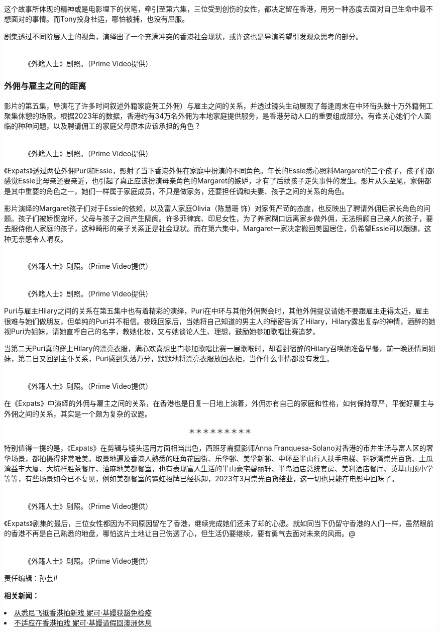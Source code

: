 <p>这个故事所体现的精神或是电影埋下的伏笔，牵引至第六集，三位受到创伤的女性，都决定留在香港，用另一种态度去面对自己生命中最不想面对的事情。而Tony投身社运，哪怕被捕，也没有屈服。</p>
<p>剧集透过不同阶层人士的视角，演绎出了一个充满冲突的香港社会现状，或许这也是导演希望引发观众思考的部分。</p>
<figure id="attachment_14193374" aria-describedby="caption-attachment-14193374" style="width: 600px" class="wp-caption aligncenter"><a target="_blank" href="https://i.epochtimes.com/assets/uploads/2024/03/id14193374-Movie-review-Expats-Prime-Video-09.jpg"><img class="size-large wp-image-14193374" src="https://i.epochtimes.com/assets/uploads/2024/03/id14193374-Movie-review-Expats-Prime-Video-09-600x399.jpg" alt="" width="600" b="399" /></a><figcaption id="caption-attachment-14193374" class="wp-caption-text">《外籍人士》剧照。（Prime Video提供）</figcaption></figure>
<h3><ahref="https://github.com/19920513/djy/blob/master/gb/tag/%E5%A4%96%E4%BD%A3.md#1">外佣</a>与雇主之间的距离</h3>
<p>影片的第五集，导演花了许多时间叙述外籍家庭佣工<ahref="https://github.com/19920513/djy/blob/master/gb/tag/%E5%A4%96%E4%BD%A3.md#1">外佣</a>）与雇主之间的关系，并透过镜头生动展现了每逢周末在中环街头数十万外籍佣工聚集休憩的场景。根据2023年的数据，香港约有34万名外佣为本地家庭提供服务，是香港劳动人口的重要组成部分。有谁关心她们个人面临的种种问题，以及聘请佣工的家庭父母原本应该承担的角色？</p>
<figure id="attachment_14193375" aria-describedby="caption-attachment-14193375" style="width: 600px" class="wp-caption aligncenter"><a target="_blank" href="https://i.epochtimes.com/assets/uploads/2024/03/id14193375-Movie-review-Expats-Prime-Video-10.jpg"><img class="size-large wp-image-14193375" src="https://i.epochtimes.com/assets/uploads/2024/03/id14193375-Movie-review-Expats-Prime-Video-10-600x397.jpg" alt="" width="600" b="397" /></a><figcaption id="caption-attachment-14193375" class="wp-caption-text">《外籍人士》剧照。（Prime Video提供）</figcaption></figure>
<p>《Expats》透过两位外佣Puri和Essie，影射了当下香港外佣在家庭中扮演的不同角色。年长的Essie悉心照料Margaret的三个孩子，孩子们都感觉Essie比母亲还要亲近，也引起了真正应该扮演母亲角色的Margaret的嫉妒，才有了后续孩子走失事件的发生。影片从头至尾，家佣都是其中重要的角色之一，她们一样属于家庭成员，不只是做家务，还要担任调和夫妻、孩子之间的关系的角色。</p>
<p>影片演绎的Margaret孩子们对于Essie的依赖，以及富人家庭Olivia（陈慧珊 饰）对家佣严苛的态度，也反映出了聘请外佣后家长角色的问题。孩子们被娇惯宠坏，父母与孩子之间产生隔阂。许多菲律宾、印尼女性，为了养家糊口远离家乡做外佣，无法照顾自己亲人的孩子，要去服侍他人家庭的孩子，这种畸形的亲子关系正是社会现状。而在第六集中，Margaret一家决定搬回美国居住，仍希望Essie可以跟随，这种无奈感令人喟叹。</p>
<figure id="attachment_14193376" aria-describedby="caption-attachment-14193376" style="width: 600px" class="wp-caption aligncenter"><a target="_blank" href="https://i.epochtimes.com/assets/uploads/2024/03/id14193376-Movie-review-Expats-Prime-Video-11.jpg"><img class="size-large wp-image-14193376" src="https://i.epochtimes.com/assets/uploads/2024/03/id14193376-Movie-review-Expats-Prime-Video-11-600x401.jpg" alt="" width="600" b="401" /></a><figcaption id="caption-attachment-14193376" class="wp-caption-text">《外籍人士》剧照。（Prime Video提供）</figcaption></figure>
<figure id="attachment_14193377" aria-describedby="caption-attachment-14193377" style="width: 600px" class="wp-caption aligncenter"><a target="_blank" href="https://i.epochtimes.com/assets/uploads/2024/03/id14193377-Movie-review-Expats-Prime-Video-12.jpg"><img class="size-large wp-image-14193377" src="https://i.epochtimes.com/assets/uploads/2024/03/id14193377-Movie-review-Expats-Prime-Video-12-600x401.jpg" alt="" width="600" b="401" /></a><figcaption id="caption-attachment-14193377" class="wp-caption-text">《外籍人士》剧照。（Prime Video提供）</figcaption></figure>
<p>Puri与雇主Hilary之间的关系在第五集中也有着精彩的演绎，Puri在中环与其他外佣聚会时，其他外佣提议请她不要跟雇主走得太近，雇主很难与她们做朋友，但单纯的Puri并不相信。夜晚回家后，当她将自己知道的男主人的秘密告诉了Hilary，Hilary露出复杂的神情，酒醉的她视Puri为姐妹，请她直呼自己的名字，教她化妆，又与她谈论人生、理想，鼓励她参加歌唱比赛追梦。</p>
<p>当第二天Puri真的穿上Hilary的漂亮衣服，满心欢喜想出门参加歌唱比赛一展歌喉时，却看到宿醉的Hilary召唤她准备早餐，前一晚还情同姐妹，第二日又回到主仆关系，Puri感到失落万分，默默地将漂亮衣服放回衣柜，当作什么事情都没有发生。</p>
<figure id="attachment_14193378" aria-describedby="caption-attachment-14193378" style="width: 600px" class="wp-caption aligncenter"><a target="_blank" href="https://i.epochtimes.com/assets/uploads/2024/03/id14193378-Movie-review-Expats-Prime-Video-13.jpg"><img class="size-large wp-image-14193378" src="https://i.epochtimes.com/assets/uploads/2024/03/id14193378-Movie-review-Expats-Prime-Video-13-600x399.jpg" alt="" width="600" b="399" /></a><figcaption id="caption-attachment-14193378" class="wp-caption-text">《外籍人士》剧照。（Prime Video提供）</figcaption></figure>
<p>在《Expats》中演绎的外佣与雇主之间的关系，在香港也是日复一日地上演着，外佣亦有自己的家庭和性格，如何保持尊严，平衡好雇主与外佣之间的关系，其实是一个颇为复杂的议题。</p>
<p style="text-align: center;">＊＊＊＊＊＊＊＊＊</p>
<p>特别值得一提的是，《Expats》在剪辑与镜头运用方面相当出色，西班牙裔摄影师Anna Franquesa-Solano对香港的市井生活与富人区的奢华场景，都拍摄得非常唯美。取景地遍及香港人熟悉的旺角花园街、乐华邨、美孚新邨、中环至半山行人扶手电梯、铜锣湾崇光百货、土瓜湾益丰大厦、大坑祥胜茶餐厅、油麻地美都餐室，也有表现富人生活的半山豪宅碧丽轩、半岛酒店总统套房、美利酒店餐厅、英基山顶小学等等，有些场景如今已不复见，例如美都餐室的霓虹招牌已经拆卸，2023年3月崇光百货结业，这一切也只能在电影中回味了。</p>
<figure id="attachment_14193379" aria-describedby="caption-attachment-14193379" style="width: 600px" class="wp-caption aligncenter"><a target="_blank" href="https://i.epochtimes.com/assets/uploads/2024/03/id14193379-Movie-review-Expats-Prime-Video-14.jpg"><img class="size-large wp-image-14193379" src="https://i.epochtimes.com/assets/uploads/2024/03/id14193379-Movie-review-Expats-Prime-Video-14-600x397.jpg" alt="" width="600" b="397" /></a><figcaption id="caption-attachment-14193379" class="wp-caption-text">《外籍人士》剧照。（Prime Video提供）</figcaption></figure>
<p>《Expats》剧集的最后，三位女性都因为不同原因留在了香港，继续完成她们还未了却的心愿。就如同当下仍留守香港的人们一样，虽然眼前的香港不再是自己熟悉的地盘，哪怕这片土地让自己伤透了心，但生活仍要继续，要有勇气去面对未来的风雨。@</p>
<figure id="attachment_14193380" aria-describedby="caption-attachment-14193380" style="width: 600px" class="wp-caption aligncenter"><a target="_blank" href="https://i.epochtimes.com/assets/uploads/2024/03/id14193380-Movie-review-Expats-Prime-Video-15.jpg"><img class="size-large wp-image-14193380" src="https://i.epochtimes.com/assets/uploads/2024/03/id14193380-Movie-review-Expats-Prime-Video-15-600x324.jpg" alt="" width="600" b="324" /></a><figcaption id="caption-attachment-14193380" class="wp-caption-text">《外籍人士》剧照。（Prime Video提供）</figcaption></figure>
<p>责任编辑：孙芸#</p>
	
<strong>相关新闻：</strong>
<li><a href="https://github.com/19920513/djy/blob/master/gb/21/8/19/n13171969.md#1">从悉尼飞抵香港拍新戏 妮可·基嫚获豁免检疫</a></li>
<li><a href="https://github.com/19920513/djy/blob/master/gb/21/9/5/n13212560.md#1">不适应在香港拍戏 妮可·基嫚请假回澳洲休息</a></li>